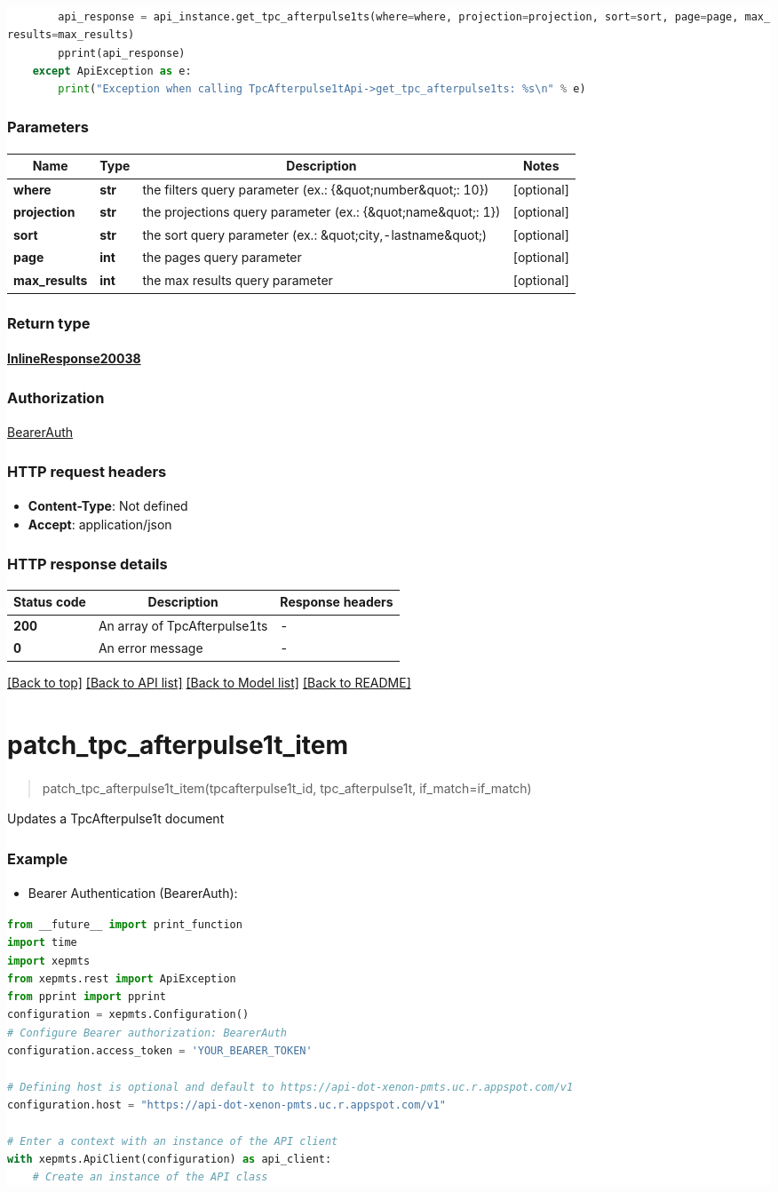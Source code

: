 ```python
        api_response = api_instance.get_tpc_afterpulse1ts(where=where, projection=projection, sort=sort, page=page, max_results=max_results)
        pprint(api_response)
    except ApiException as e:
        print("Exception when calling TpcAfterpulse1tApi->get_tpc_afterpulse1ts: %s\n" % e)
```

### Parameters

Name | Type | Description  | Notes
------------- | ------------- | ------------- | -------------
 **where** | **str**| the filters query parameter (ex.: {\&quot;number\&quot;: 10}) | [optional] 
 **projection** | **str**| the projections query parameter (ex.: {\&quot;name\&quot;: 1}) | [optional] 
 **sort** | **str**| the sort query parameter (ex.: \&quot;city,-lastname\&quot;) | [optional] 
 **page** | **int**| the pages query parameter | [optional] 
 **max_results** | **int**| the max results query parameter | [optional] 

### Return type

[**InlineResponse20038**](InlineResponse20038.md)

### Authorization

[BearerAuth](../README.md#BearerAuth)

### HTTP request headers

 - **Content-Type**: Not defined
 - **Accept**: application/json

### HTTP response details
| Status code | Description | Response headers |
|-------------|-------------|------------------|
**200** | An array of TpcAfterpulse1ts |  -  |
**0** | An error message |  -  |

[[Back to top]](#) [[Back to API list]](../README.md#documentation-for-api-endpoints) [[Back to Model list]](../README.md#documentation-for-models) [[Back to README]](../README.md)

# **patch_tpc_afterpulse1t_item**
> patch_tpc_afterpulse1t_item(tpcafterpulse1t_id, tpc_afterpulse1t, if_match=if_match)

Updates a TpcAfterpulse1t document

### Example

* Bearer Authentication (BearerAuth):
```python
from __future__ import print_function
import time
import xepmts
from xepmts.rest import ApiException
from pprint import pprint
configuration = xepmts.Configuration()
# Configure Bearer authorization: BearerAuth
configuration.access_token = 'YOUR_BEARER_TOKEN'

# Defining host is optional and default to https://api-dot-xenon-pmts.uc.r.appspot.com/v1
configuration.host = "https://api-dot-xenon-pmts.uc.r.appspot.com/v1"

# Enter a context with an instance of the API client
with xepmts.ApiClient(configuration) as api_client:
    # Create an instance of the API class
```